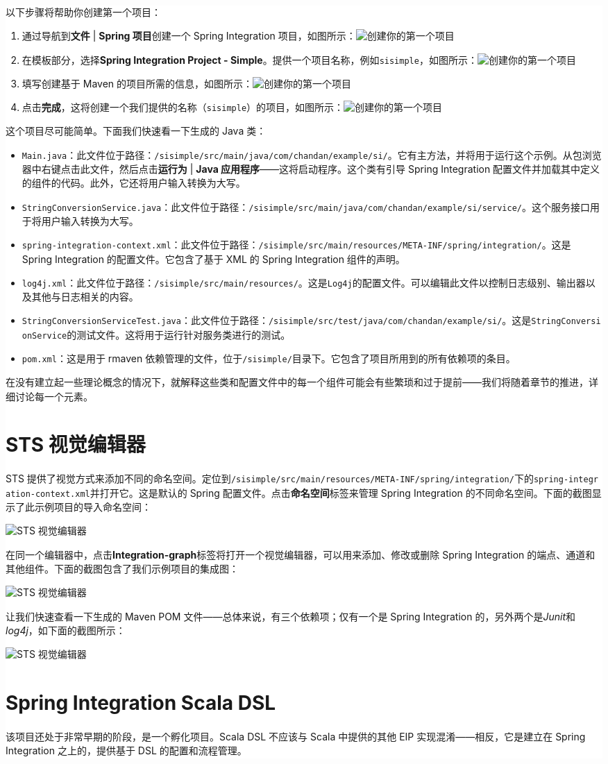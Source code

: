 以下步骤将帮助你创建第一个项目：

1.  通过导航到**文件** | **Spring 项目**创建一个 Spring Integration 项目，如图所示：![创建你的第一个项目](https://github.com/OpenDocCN/freelearn-javaweb-zh/raw/master/docs/spr-itg-ess/img/00002.jpeg)

1.  在模板部分，选择**Spring Integration Project - Simple**。提供一个项目名称，例如`sisimple`，如图所示：![创建你的第一个项目](https://github.com/OpenDocCN/freelearn-javaweb-zh/raw/master/docs/spr-itg-ess/img/00003.jpeg)

1.  填写创建基于 Maven 的项目所需的信息，如图所示：![创建你的第一个项目](https://github.com/OpenDocCN/freelearn-javaweb-zh/raw/master/docs/spr-itg-ess/img/00004.jpeg)

1.  点击**完成**，这将创建一个我们提供的名称（`sisimple`）的项目，如图所示：![创建你的第一个项目](https://github.com/OpenDocCN/freelearn-javaweb-zh/raw/master/docs/spr-itg-ess/img/00005.jpeg)

这个项目尽可能简单。下面我们快速看一下生成的 Java 类：

+   `Main.java`：此文件位于路径：`/sisimple/src/main/java/com/chandan/example/si/`。它有主方法，并将用于运行这个示例。从包浏览器中右键点击此文件，然后点击**运行为** | **Java 应用程序**——这将启动程序。这个类有引导 Spring Integration 配置文件并加载其中定义的组件的代码。此外，它还将用户输入转换为大写。

+   `StringConversionService.java`：此文件位于路径：`/sisimple/src/main/java/com/chandan/example/si/service/`。这个服务接口用于将用户输入转换为大写。

+   `spring-integration-context.xml`：此文件位于路径：`/sisimple/src/main/resources/META-INF/spring/integration/`。这是 Spring Integration 的配置文件。它包含了基于 XML 的 Spring Integration 组件的声明。

+   `log4j.xml`：此文件位于路径：`/sisimple/src/main/resources/`。这是`Log4j`的配置文件。可以编辑此文件以控制日志级别、输出器以及其他与日志相关的内容。

+   `StringConversionServiceTest.java`：此文件位于路径：`/sisimple/src/test/java/com/chandan/example/si/`。这是`StringConversionService`的测试文件。这将用于运行针对服务类进行的测试。

+   `pom.xml`：这是用于 rmaven 依赖管理的文件，位于`/sisimple/`目录下。它包含了项目所用到的所有依赖项的条目。

在没有建立起一些理论概念的情况下，就解释这些类和配置文件中的每一个组件可能会有些繁琐和过于提前——我们将随着章节的推进，详细讨论每一个元素。

# STS 视觉编辑器

STS 提供了视觉方式来添加不同的命名空间。定位到`/sisimple/src/main/resources/META-INF/spring/integration/`下的`spring-integration-context.xml`并打开它。这是默认的 Spring 配置文件。点击**命名空间**标签来管理 Spring Integration 的不同命名空间。下面的截图显示了此示例项目的导入命名空间：

![STS 视觉编辑器](https://github.com/OpenDocCN/freelearn-javaweb-zh/raw/master/docs/spr-itg-ess/img/00006.jpeg)

在同一个编辑器中，点击**Integration-graph**标签将打开一个视觉编辑器，可以用来添加、修改或删除 Spring Integration 的端点、通道和其他组件。下面的截图包含了我们示例项目的集成图：

![STS 视觉编辑器](https://github.com/OpenDocCN/freelearn-javaweb-zh/raw/master/docs/spr-itg-ess/img/00007.jpeg)

让我们快速查看一下生成的 Maven POM 文件——总体来说，有三个依赖项；仅有一个是 Spring Integration 的，另外两个是*Junit*和*log4j*，如下面的截图所示：

![STS 视觉编辑器](https://github.com/OpenDocCN/freelearn-javaweb-zh/raw/master/docs/spr-itg-ess/img/00008.jpeg)

# Spring Integration Scala DSL

该项目还处于非常早期的阶段，是一个孵化项目。Scala DSL 不应该与 Scala 中提供的其他 EIP 实现混淆——相反，它是建立在 Spring Integration 之上的，提供基于 DSL 的配置和流程管理。
